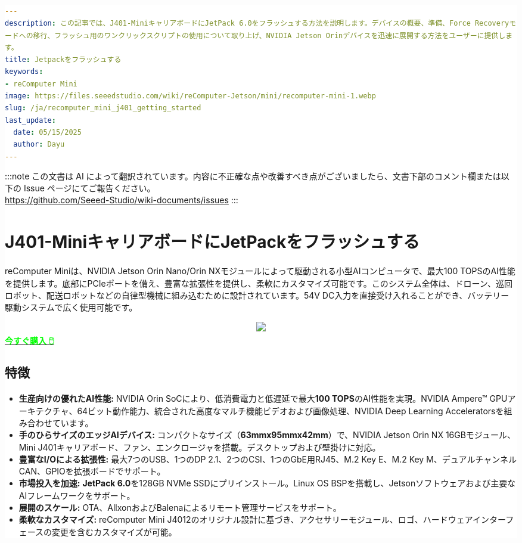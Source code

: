 ```yaml
---
description: この記事では、J401-MiniキャリアボードにJetPack 6.0をフラッシュする方法を説明します。デバイスの概要、準備、Force Recoveryモードへの移行、フラッシュ用のワンクリックスクリプトの使用について取り上げ、NVIDIA Jetson Orinデバイスを迅速に展開する方法をユーザーに提供します。
title: Jetpackをフラッシュする
keywords:
- reComputer Mini
image: https://files.seeedstudio.com/wiki/reComputer-Jetson/mini/recomputer-mini-1.webp
slug: /ja/recomputer_mini_j401_getting_started
last_update:
  date: 05/15/2025
  author: Dayu
---
```

:::note
この文書は AI によって翻訳されています。内容に不正確な点や改善すべき点がございましたら、文書下部のコメント欄または以下の Issue ページにてご報告ください。  
https://github.com/Seeed-Studio/wiki-documents/issues
:::

# J401-MiniキャリアボードにJetPackをフラッシュする

reComputer Miniは、NVIDIA Jetson Orin Nano/Orin NXモジュールによって駆動される小型AIコンピュータで、最大100 TOPSのAI性能を提供します。底部にPCIeポートを備え、豊富な拡張性を提供し、柔軟にカスタマイズ可能です。このシステム全体は、ドローン、巡回ロボット、配送ロボットなどの自律型機械に組み込むために設計されています。54V DC入力を直接受け入れることができ、バッテリー駆動システムで広く使用可能です。

<div align="center">
  <img width ="800" src="https://files.seeedstudio.com/wiki/reComputer-Jetson/mini/recomputer-mini-1.jpg"/>  
</div>

<div class="get_one_now_container" style={{textAlign: 'center'}}>
<a class="get_one_now_item" href="https://www.seeedstudio.com/reComputer-Mini-optional-accessories.html?qid=eyJjX3NlYXJjaF9xdWVyeSI6InJlY29tcHUiLCJjX3NlYXJjaF9yZXN1bHRfcG9zIjoyLCJjX3RvdGFsX3Jlc3VsdHMiOjg4LCJjX3NlYXJjaF9yZXN1bHRfdHlwZSI6IlByb2R1Y3QiLCJjX3NlYXJjaF9maWx0ZXJzIjoic3RvcmVDb2RlOltyZXRhaWxlcl0ifQ%3D%3D" target="_blank" rel="noopener noreferrer">
<strong><span><font color={'FFFFFF'} size={"4"}> 今すぐ購入 🖱️</font></span></strong>
</a></div>



## 特徴

- **生産向けの優れたAI性能:** NVIDIA Orin SoCにより、低消費電力と低遅延で最大**100 TOPS**のAI性能を実現。NVIDIA Ampere™ GPUアーキテクチャ、64ビット動作能力、統合された高度なマルチ機能ビデオおよび画像処理、NVIDIA Deep Learning Acceleratorsを組み合わせています。
- **手のひらサイズのエッジAIデバイス:** コンパクトなサイズ（**63mmx95mmx42mm**）で、NVIDIA Jetson Orin NX 16GBモジュール、Mini J401キャリアボード、ファン、エンクロージャを搭載。デスクトップおよび壁掛けに対応。
- **豊富なI/Oによる拡張性:** 最大7つのUSB、1つのDP 2.1、2つのCSI、1つのGbE用RJ45、M.2 Key E、M.2 Key M、デュアルチャンネルCAN、GPIOを拡張ボードでサポート。
- **市場投入を加速:** **JetPack 6.0**を128GB NVMe SSDにプリインストール。Linux OS BSPを搭載し、Jetsonソフトウェアおよび主要なAIフレームワークをサポート。
- **展開のスケール:** OTA、AllxonおよびBalenaによるリモート管理サービスをサポート。
- **柔軟なカスタマイズ:** reComputer Mini J4012のオリジナル設計に基づき、アクセサリーモジュール、ロゴ、ハードウェアインターフェースの変更を含むカスタマイズが可能。
